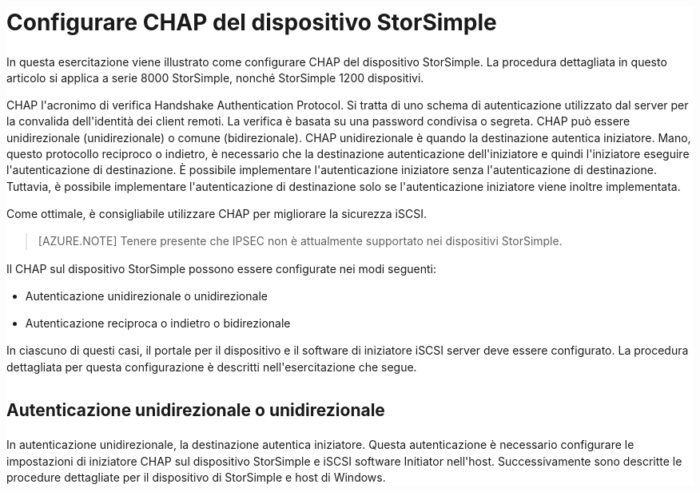 <properties 
   pageTitle="Configurare CHAP del dispositivo StorSimple | Microsoft Azure"
   description="In questo articolo viene descritto come configurare la richiesta di verifica CHAP Handshake Authentication Protocol () in un dispositivo StorSimple."
   services="storsimple"
   documentationCenter=""
   authors="alkohli"
   manager="carmonm"
   editor="" />
<tags 
   ms.service="storsimple"
   ms.devlang="NA"
   ms.topic="article"
   ms.tgt_pltfrm="na"
   ms.workload="TBD"
   ms.date="08/17/2016"
   ms.author="alkohli" />

# <a name="configure-chap-for-your-storsimple-device"></a>Configurare CHAP del dispositivo StorSimple

In questa esercitazione viene illustrato come configurare CHAP del dispositivo StorSimple. La procedura dettagliata in questo articolo si applica a serie 8000 StorSimple, nonché StorSimple 1200 dispositivi.

CHAP l'acronimo di verifica Handshake Authentication Protocol. Si tratta di uno schema di autenticazione utilizzato dal server per la convalida dell'identità dei client remoti. La verifica è basata su una password condivisa o segreta. CHAP può essere unidirezionale (unidirezionale) o comune (bidirezionale). CHAP unidirezionale è quando la destinazione autentica iniziatore. Mano, questo protocollo reciproco o indietro, è necessario che la destinazione autenticazione dell'iniziatore e quindi l'iniziatore eseguire l'autenticazione di destinazione. È possibile implementare l'autenticazione iniziatore senza l'autenticazione di destinazione. Tuttavia, è possibile implementare l'autenticazione di destinazione solo se l'autenticazione iniziatore viene inoltre implementata. 

Come ottimale, è consigliabile utilizzare CHAP per migliorare la sicurezza iSCSI.

>[AZURE.NOTE] Tenere presente che IPSEC non è attualmente supportato nei dispositivi StorSimple.

Il CHAP sul dispositivo StorSimple possono essere configurate nei modi seguenti:

- Autenticazione unidirezionale o unidirezionale

- Autenticazione reciproca o indietro o bidirezionale

In ciascuno di questi casi, il portale per il dispositivo e il software di iniziatore iSCSI server deve essere configurato. La procedura dettagliata per questa configurazione è descritti nell'esercitazione che segue.

## <a name="unidirectional-or-one-way-authentication"></a>Autenticazione unidirezionale o unidirezionale

In autenticazione unidirezionale, la destinazione autentica iniziatore. Questa autenticazione è necessario configurare le impostazioni di iniziatore CHAP sul dispositivo StorSimple e iSCSI software Initiator nell'host. Successivamente sono descritte le procedure dettagliate per il dispositivo di StorSimple e host di Windows.
